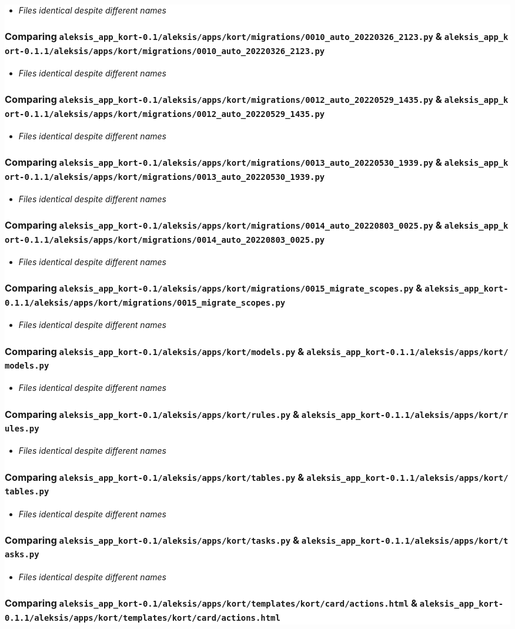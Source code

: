  * *Files identical despite different names*

### Comparing `aleksis_app_kort-0.1/aleksis/apps/kort/migrations/0010_auto_20220326_2123.py` & `aleksis_app_kort-0.1.1/aleksis/apps/kort/migrations/0010_auto_20220326_2123.py`

 * *Files identical despite different names*

### Comparing `aleksis_app_kort-0.1/aleksis/apps/kort/migrations/0012_auto_20220529_1435.py` & `aleksis_app_kort-0.1.1/aleksis/apps/kort/migrations/0012_auto_20220529_1435.py`

 * *Files identical despite different names*

### Comparing `aleksis_app_kort-0.1/aleksis/apps/kort/migrations/0013_auto_20220530_1939.py` & `aleksis_app_kort-0.1.1/aleksis/apps/kort/migrations/0013_auto_20220530_1939.py`

 * *Files identical despite different names*

### Comparing `aleksis_app_kort-0.1/aleksis/apps/kort/migrations/0014_auto_20220803_0025.py` & `aleksis_app_kort-0.1.1/aleksis/apps/kort/migrations/0014_auto_20220803_0025.py`

 * *Files identical despite different names*

### Comparing `aleksis_app_kort-0.1/aleksis/apps/kort/migrations/0015_migrate_scopes.py` & `aleksis_app_kort-0.1.1/aleksis/apps/kort/migrations/0015_migrate_scopes.py`

 * *Files identical despite different names*

### Comparing `aleksis_app_kort-0.1/aleksis/apps/kort/models.py` & `aleksis_app_kort-0.1.1/aleksis/apps/kort/models.py`

 * *Files identical despite different names*

### Comparing `aleksis_app_kort-0.1/aleksis/apps/kort/rules.py` & `aleksis_app_kort-0.1.1/aleksis/apps/kort/rules.py`

 * *Files identical despite different names*

### Comparing `aleksis_app_kort-0.1/aleksis/apps/kort/tables.py` & `aleksis_app_kort-0.1.1/aleksis/apps/kort/tables.py`

 * *Files identical despite different names*

### Comparing `aleksis_app_kort-0.1/aleksis/apps/kort/tasks.py` & `aleksis_app_kort-0.1.1/aleksis/apps/kort/tasks.py`

 * *Files identical despite different names*

### Comparing `aleksis_app_kort-0.1/aleksis/apps/kort/templates/kort/card/actions.html` & `aleksis_app_kort-0.1.1/aleksis/apps/kort/templates/kort/card/actions.html`
